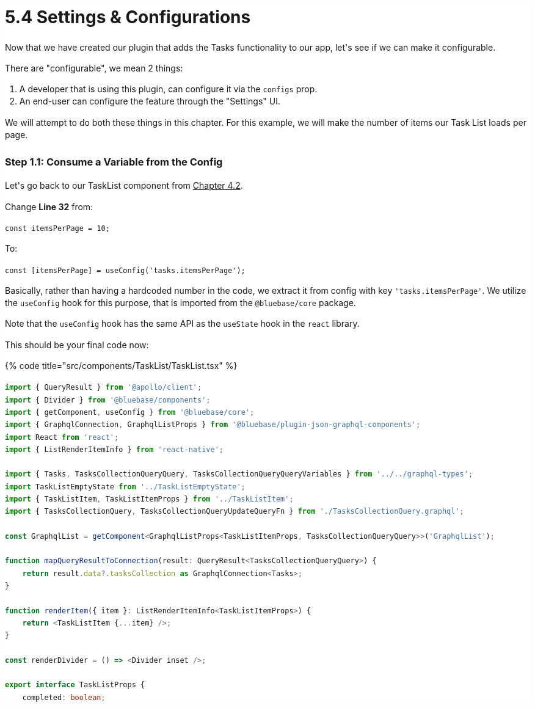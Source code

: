 # 5.4 Settings & Configurations

Now that we have created our plugin that adds the Tasks functionality to our app, let's see if we can make it configurable.

There are "configurable", we mean 2 things:

1. A developer that is using this plugin, can configure it via the `configs` prop.
2. An end-user can configure the feature through the "Settings" UI.

We will attempt to do both these things in this chapter. For this example, we will make the number of items our Task List loads per page.

### Step 1.1: Consume a Variable from the Config

Let's go back to our TaskList component from [Chapter 4.2](../4.-building-ui/4.1-creating-task-list.md).

Change **Line 32** from:

```
const itemsPerPage = 10;
```

To:

```
const [itemsPerPage] = useConfig('tasks.itemsPerPage');
```

Basically, rather than having a hardcoded number in the code, we extract it from config with key `'tasks.itemsPerPage'`. We utilize the `useConfig` hook for this purpose, that is imported from the `@bluebase/core` package.&#x20;

Note that the `useConfig` hook has the same API as the `useState` hook in the `react` library.

This should be your final code now:

{% code title="src/components/TaskList/TaskList.tsx" %}
```typescript
import { QueryResult } from '@apollo/client';
import { Divider } from '@bluebase/components';
import { getComponent, useConfig } from '@bluebase/core';
import { GraphqlConnection, GraphqlListProps } from '@bluebase/plugin-json-graphql-components';
import React from 'react';
import { ListRenderItemInfo } from 'react-native';

import { Tasks, TasksCollectionQueryQuery, TasksCollectionQueryQueryVariables } from '../../graphql-types';
import TaskListEmptyState from '../TaskListEmptyState';
import { TaskListItem, TaskListItemProps } from '../TaskListItem';
import { TasksCollectionQuery, TasksCollectionQueryUpdateQueryFn } from './TasksCollectionQuery.graphql';

const GraphqlList = getComponent<GraphqlListProps<TaskListItemProps, TasksCollectionQueryQuery>>('GraphqlList');

function mapQueryResultToConnection(result: QueryResult<TasksCollectionQueryQuery>) {
	return result.data?.tasksCollection as GraphqlConnection<Tasks>;
}

function renderItem({ item }: ListRenderItemInfo<TaskListItemProps>) {
	return <TaskListItem {...item} />;
}

const renderDivider = () => <Divider inset />;

export interface TaskListProps {
	completed: boolean;
```